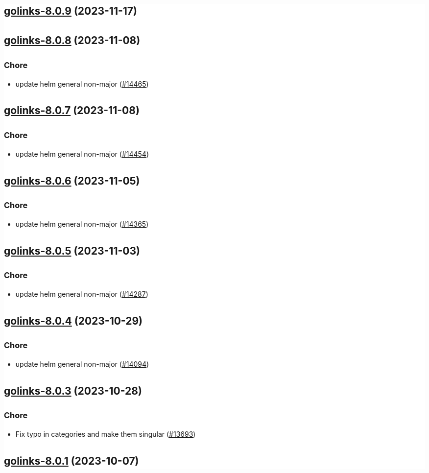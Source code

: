 ## [golinks-8.0.9](https://github.com/truecharts/charts/compare/golinks-8.0.8...golinks-8.0.9) (2023-11-17)

## [golinks-8.0.8](https://github.com/truecharts/charts/compare/golinks-8.0.7...golinks-8.0.8) (2023-11-08)

### Chore

- update helm general non-major ([#14465](https://github.com/truecharts/charts/issues/14465))

## [golinks-8.0.7](https://github.com/truecharts/charts/compare/golinks-8.0.6...golinks-8.0.7) (2023-11-08)

### Chore

- update helm general non-major ([#14454](https://github.com/truecharts/charts/issues/14454))

## [golinks-8.0.6](https://github.com/truecharts/charts/compare/golinks-8.0.5...golinks-8.0.6) (2023-11-05)

### Chore

- update helm general non-major ([#14365](https://github.com/truecharts/charts/issues/14365))

## [golinks-8.0.5](https://github.com/truecharts/charts/compare/golinks-8.0.4...golinks-8.0.5) (2023-11-03)

### Chore

- update helm general non-major ([#14287](https://github.com/truecharts/charts/issues/14287))

## [golinks-8.0.4](https://github.com/truecharts/charts/compare/golinks-8.0.3...golinks-8.0.4) (2023-10-29)

### Chore

- update helm general non-major ([#14094](https://github.com/truecharts/charts/issues/14094))

## [golinks-8.0.3](https://github.com/truecharts/charts/compare/golinks-8.0.1...golinks-8.0.3) (2023-10-28)

### Chore

- Fix typo in categories and make them singular ([#13693](https://github.com/truecharts/charts/issues/13693))

## [golinks-8.0.1](https://github.com/truecharts/charts/compare/golinks-8.0.0...golinks-8.0.1) (2023-10-07)
